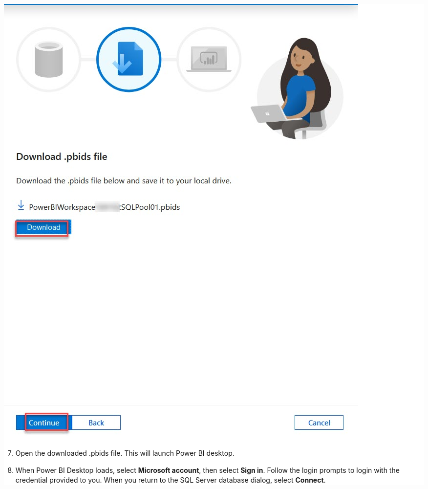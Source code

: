    ![Selecting Download](media/ex03-download-pbid.png "Download file")

7. Open the downloaded .pbids file. This will launch Power BI desktop.

8. When Power BI Desktop loads, select **Microsoft account**, then select **Sign in**. Follow the login prompts to login with the credential provided to you. When you return to the SQL Server database dialog, select **Connect**.
